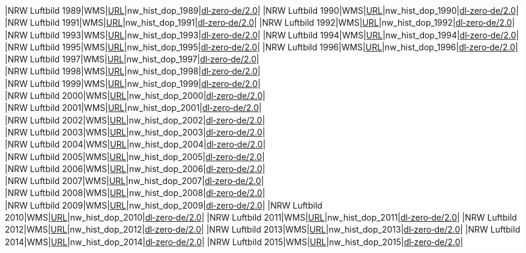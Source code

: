 |NRW Luftbild 1989|WMS|[URL](https://www.wms.nrw.de/geobasis/wms_nw_hist_dop?SERVICE=WMS&VERSION=1.3.0&REQUEST=GetCapabilities)|nw_hist_dop_1989|[dl&#x2011;zero&#x2011;de/2.0](https://www.govdata.de/dl-de/zero-2-0)|
|NRW Luftbild 1990|WMS|[URL](https://www.wms.nrw.de/geobasis/wms_nw_hist_dop?SERVICE=WMS&VERSION=1.3.0&REQUEST=GetCapabilities)|nw_hist_dop_1990|[dl&#x2011;zero&#x2011;de/2.0](https://www.govdata.de/dl-de/zero-2-0)|
|NRW Luftbild 1991|WMS|[URL](https://www.wms.nrw.de/geobasis/wms_nw_hist_dop?SERVICE=WMS&VERSION=1.3.0&REQUEST=GetCapabilities)|nw_hist_dop_1991|[dl&#x2011;zero&#x2011;de/2.0](https://www.govdata.de/dl-de/zero-2-0)|
|NRW Luftbild 1992|WMS|[URL](https://www.wms.nrw.de/geobasis/wms_nw_hist_dop?SERVICE=WMS&VERSION=1.3.0&REQUEST=GetCapabilities)|nw_hist_dop_1992|[dl&#x2011;zero&#x2011;de/2.0](https://www.govdata.de/dl-de/zero-2-0)|
|NRW Luftbild 1993|WMS|[URL](https://www.wms.nrw.de/geobasis/wms_nw_hist_dop?SERVICE=WMS&VERSION=1.3.0&REQUEST=GetCapabilities)|nw_hist_dop_1993|[dl&#x2011;zero&#x2011;de/2.0](https://www.govdata.de/dl-de/zero-2-0)|
|NRW Luftbild 1994|WMS|[URL](https://www.wms.nrw.de/geobasis/wms_nw_hist_dop?SERVICE=WMS&VERSION=1.3.0&REQUEST=GetCapabilities)|nw_hist_dop_1994|[dl&#x2011;zero&#x2011;de/2.0](https://www.govdata.de/dl-de/zero-2-0)|
|NRW Luftbild 1995|WMS|[URL](https://www.wms.nrw.de/geobasis/wms_nw_hist_dop?SERVICE=WMS&VERSION=1.3.0&REQUEST=GetCapabilities)|nw_hist_dop_1995|[dl&#x2011;zero&#x2011;de/2.0](https://www.govdata.de/dl-de/zero-2-0)|
|NRW Luftbild 1996|WMS|[URL](https://www.wms.nrw.de/geobasis/wms_nw_hist_dop?SERVICE=WMS&VERSION=1.3.0&REQUEST=GetCapabilities)|nw_hist_dop_1996|[dl&#x2011;zero&#x2011;de/2.0](https://www.govdata.de/dl-de/zero-2-0)|
|NRW Luftbild 1997|WMS|[URL](https://www.wms.nrw.de/geobasis/wms_nw_hist_dop?SERVICE=WMS&VERSION=1.3.0&REQUEST=GetCapabilities)|nw_hist_dop_1997|[dl&#x2011;zero&#x2011;de/2.0](https://www.govdata.de/dl-de/zero-2-0)|  
|NRW Luftbild 1998|WMS|[URL](https://www.wms.nrw.de/geobasis/wms_nw_hist_dop?SERVICE=WMS&VERSION=1.3.0&REQUEST=GetCapabilities)|nw_hist_dop_1998|[dl&#x2011;zero&#x2011;de/2.0](https://www.govdata.de/dl-de/zero-2-0)|  
|NRW Luftbild 1999|WMS|[URL](https://www.wms.nrw.de/geobasis/wms_nw_hist_dop?SERVICE=WMS&VERSION=1.3.0&REQUEST=GetCapabilities)|nw_hist_dop_1999|[dl&#x2011;zero&#x2011;de/2.0](https://www.govdata.de/dl-de/zero-2-0)|  
|NRW Luftbild 2000|WMS|[URL](https://www.wms.nrw.de/geobasis/wms_nw_hist_dop?SERVICE=WMS&VERSION=1.3.0&REQUEST=GetCapabilities)|nw_hist_dop_2000|[dl&#x2011;zero&#x2011;de/2.0](https://www.govdata.de/dl-de/zero-2-0)|  
|NRW Luftbild 2001|WMS|[URL](https://www.wms.nrw.de/geobasis/wms_nw_hist_dop?SERVICE=WMS&VERSION=1.3.0&REQUEST=GetCapabilities)|nw_hist_dop_2001|[dl&#x2011;zero&#x2011;de/2.0](https://www.govdata.de/dl-de/zero-2-0)|  
|NRW Luftbild 2002|WMS|[URL](https://www.wms.nrw.de/geobasis/wms_nw_hist_dop?SERVICE=WMS&VERSION=1.3.0&REQUEST=GetCapabilities)|nw_hist_dop_2002|[dl&#x2011;zero&#x2011;de/2.0](https://www.govdata.de/dl-de/zero-2-0)|  
|NRW Luftbild 2003|WMS|[URL](https://www.wms.nrw.de/geobasis/wms_nw_hist_dop?SERVICE=WMS&VERSION=1.3.0&REQUEST=GetCapabilities)|nw_hist_dop_2003|[dl&#x2011;zero&#x2011;de/2.0](https://www.govdata.de/dl-de/zero-2-0)|  
|NRW Luftbild 2004|WMS|[URL](https://www.wms.nrw.de/geobasis/wms_nw_hist_dop?SERVICE=WMS&VERSION=1.3.0&REQUEST=GetCapabilities)|nw_hist_dop_2004|[dl&#x2011;zero&#x2011;de/2.0](https://www.govdata.de/dl-de/zero-2-0)|  
|NRW Luftbild 2005|WMS|[URL](https://www.wms.nrw.de/geobasis/wms_nw_hist_dop?SERVICE=WMS&VERSION=1.3.0&REQUEST=GetCapabilities)|nw_hist_dop_2005|[dl&#x2011;zero&#x2011;de/2.0](https://www.govdata.de/dl-de/zero-2-0)|  
|NRW Luftbild 2006|WMS|[URL](https://www.wms.nrw.de/geobasis/wms_nw_hist_dop?SERVICE=WMS&VERSION=1.3.0&REQUEST=GetCapabilities)|nw_hist_dop_2006|[dl&#x2011;zero&#x2011;de/2.0](https://www.govdata.de/dl-de/zero-2-0)|  
|NRW Luftbild 2007|WMS|[URL](https://www.wms.nrw.de/geobasis/wms_nw_hist_dop?SERVICE=WMS&VERSION=1.3.0&REQUEST=GetCapabilities)|nw_hist_dop_2007|[dl&#x2011;zero&#x2011;de/2.0](https://www.govdata.de/dl-de/zero-2-0)|  
|NRW Luftbild 2008|WMS|[URL](https://www.wms.nrw.de/geobasis/wms_nw_hist_dop?SERVICE=WMS&VERSION=1.3.0&REQUEST=GetCapabilities)|nw_hist_dop_2008|[dl&#x2011;zero&#x2011;de/2.0](https://www.govdata.de/dl-de/zero-2-0)|  
|NRW Luftbild 2009|WMS|[URL](https://www.wms.nrw.de/geobasis/wms_nw_hist_dop?SERVICE=WMS&VERSION=1.3.0&REQUEST=GetCapabilities)|nw_hist_dop_2009|[dl&#x2011;zero&#x2011;de/2.0](https://www.govdata.de/dl-de/zero-2-0)|
|NRW Luftbild 2010|WMS|[URL](https://www.wms.nrw.de/geobasis/wms_nw_hist_dop?SERVICE=WMS&VERSION=1.3.0&REQUEST=GetCapabilities)|nw_hist_dop_2010|[dl&#x2011;zero&#x2011;de/2.0](https://www.govdata.de/dl-de/zero-2-0)|
|NRW Luftbild 2011|WMS|[URL](https://www.wms.nrw.de/geobasis/wms_nw_hist_dop?SERVICE=WMS&VERSION=1.3.0&REQUEST=GetCapabilities)|nw_hist_dop_2011|[dl&#x2011;zero&#x2011;de/2.0](https://www.govdata.de/dl-de/zero-2-0)|
|NRW Luftbild 2012|WMS|[URL](https://www.wms.nrw.de/geobasis/wms_nw_hist_dop?SERVICE=WMS&VERSION=1.3.0&REQUEST=GetCapabilities)|nw_hist_dop_2012|[dl&#x2011;zero&#x2011;de/2.0](https://www.govdata.de/dl-de/zero-2-0)|
|NRW Luftbild 2013|WMS|[URL](https://www.wms.nrw.de/geobasis/wms_nw_hist_dop?SERVICE=WMS&VERSION=1.3.0&REQUEST=GetCapabilities)|nw_hist_dop_2013|[dl&#x2011;zero&#x2011;de/2.0](https://www.govdata.de/dl-de/zero-2-0)|
|NRW Luftbild 2014|WMS|[URL](https://www.wms.nrw.de/geobasis/wms_nw_hist_dop?SERVICE=WMS&VERSION=1.3.0&REQUEST=GetCapabilities)|nw_hist_dop_2014|[dl&#x2011;zero&#x2011;de/2.0](https://www.govdata.de/dl-de/zero-2-0)|
|NRW Luftbild 2015|WMS|[URL](https://www.wms.nrw.de/geobasis/wms_nw_hist_dop?SERVICE=WMS&VERSION=1.3.0&REQUEST=GetCapabilities)|nw_hist_dop_2015|[dl&#x2011;zero&#x2011;de/2.0](https://www.govdata.de/dl-de/zero-2-0)|
